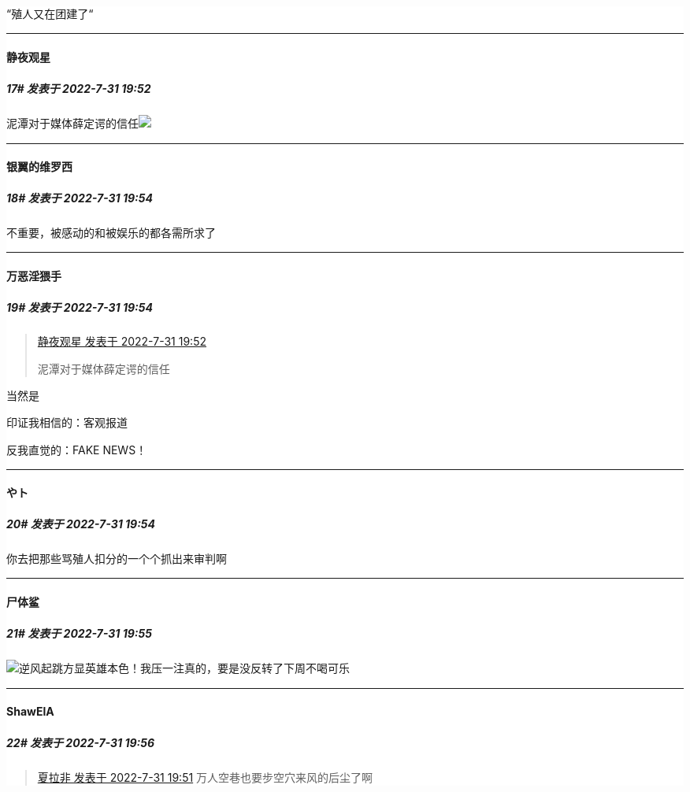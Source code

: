 “殖人又在团建了“

*****

####  静夜观星  
##### 17#       发表于 2022-7-31 19:52

泥潭对于媒体薛定谔的信任<img src="https://static.saraba1st.com/image/smiley/face2017/065.png" referrerpolicy="no-referrer">

*****

####  银翼的维罗西  
##### 18#       发表于 2022-7-31 19:54

不重要，被感动的和被娱乐的都各需所求了

*****

####  万恶淫猥手  
##### 19#       发表于 2022-7-31 19:54

<blockquote><a href="httphttps://bbs.saraba1st.com/2b/forum.php?mod=redirect&amp;goto=findpost&amp;pid=56883319&amp;ptid=2084561" target="_blank">静夜观星 发表于 2022-7-31 19:52</a>

泥潭对于媒体薛定谔的信任</blockquote>
当然是

印证我相信的：客观报道

反我直觉的：FAKE NEWS！

*****

####  やト  
##### 20#       发表于 2022-7-31 19:54

 你去把那些骂殖人扣分的一个个抓出来审判啊

*****

####  尸体鲨  
##### 21#       发表于 2022-7-31 19:55

<img src="https://static.saraba1st.com/image/smiley/face2017/067.png" referrerpolicy="no-referrer">逆风起跳方显英雄本色！我压一注真的，要是没反转了下周不喝可乐

*****

####  ShawElA  
##### 22#       发表于 2022-7-31 19:56

<blockquote><a href="httphttps://bbs.saraba1st.com/2b/forum.php?mod=redirect&amp;goto=findpost&amp;pid=56883299&amp;ptid=2084561" target="_blank">夏拉非 发表于 2022-7-31 19:51</a>
万人空巷也要步空穴来风的后尘了啊
